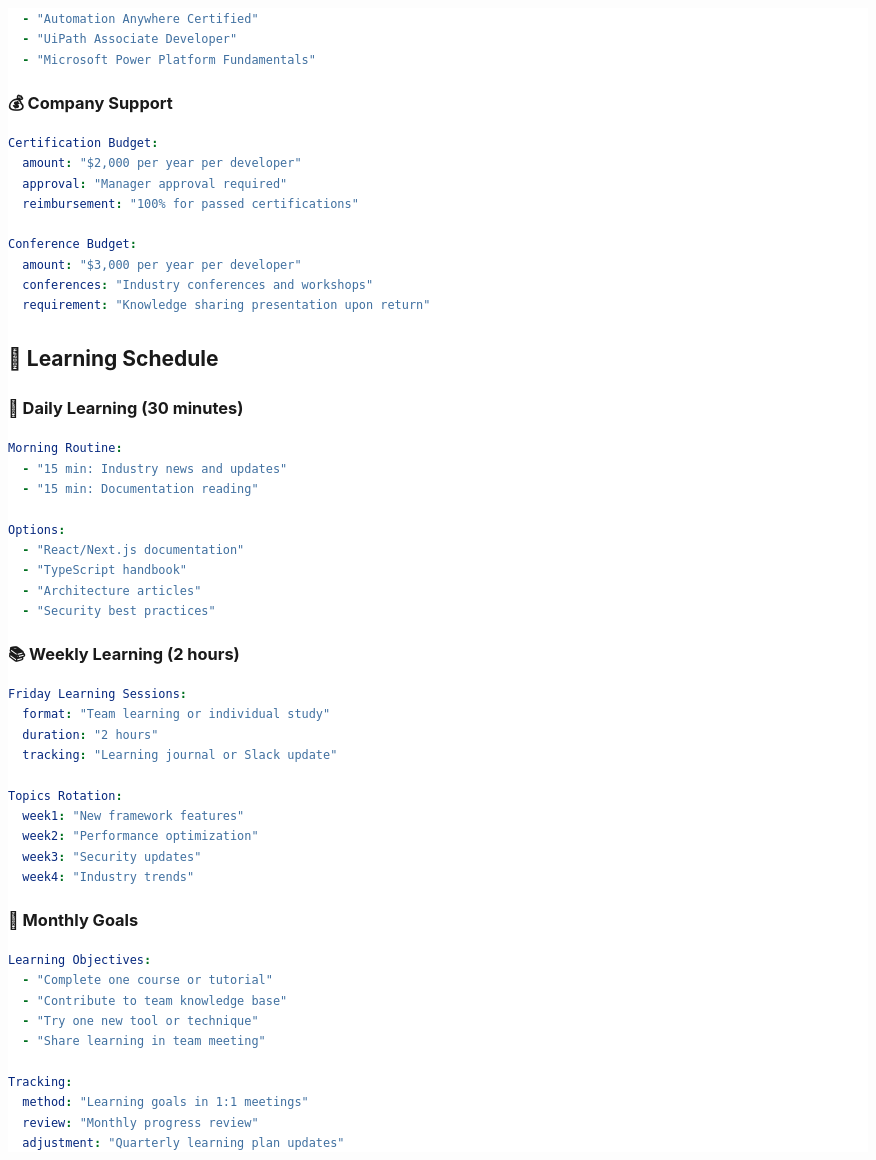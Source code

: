 ```yaml
  - "Automation Anywhere Certified"
  - "UiPath Associate Developer"
  - "Microsoft Power Platform Fundamentals"
```

### 💰 Company Support
```yaml
Certification Budget:
  amount: "$2,000 per year per developer"
  approval: "Manager approval required"
  reimbursement: "100% for passed certifications"

Conference Budget:
  amount: "$3,000 per year per developer"
  conferences: "Industry conferences and workshops"
  requirement: "Knowledge sharing presentation upon return"
```

## 📅 Learning Schedule

### 📖 Daily Learning (30 minutes)
```yaml
Morning Routine:
  - "15 min: Industry news and updates"
  - "15 min: Documentation reading"

Options:
  - "React/Next.js documentation"
  - "TypeScript handbook"
  - "Architecture articles"
  - "Security best practices"
```

### 📚 Weekly Learning (2 hours)
```yaml
Friday Learning Sessions:
  format: "Team learning or individual study"
  duration: "2 hours"
  tracking: "Learning journal or Slack update"

Topics Rotation:
  week1: "New framework features"
  week2: "Performance optimization"
  week3: "Security updates"
  week4: "Industry trends"
```

### 🎯 Monthly Goals
```yaml
Learning Objectives:
  - "Complete one course or tutorial"
  - "Contribute to team knowledge base"
  - "Try one new tool or technique"
  - "Share learning in team meeting"

Tracking:
  method: "Learning goals in 1:1 meetings"
  review: "Monthly progress review"
  adjustment: "Quarterly learning plan updates"
```
